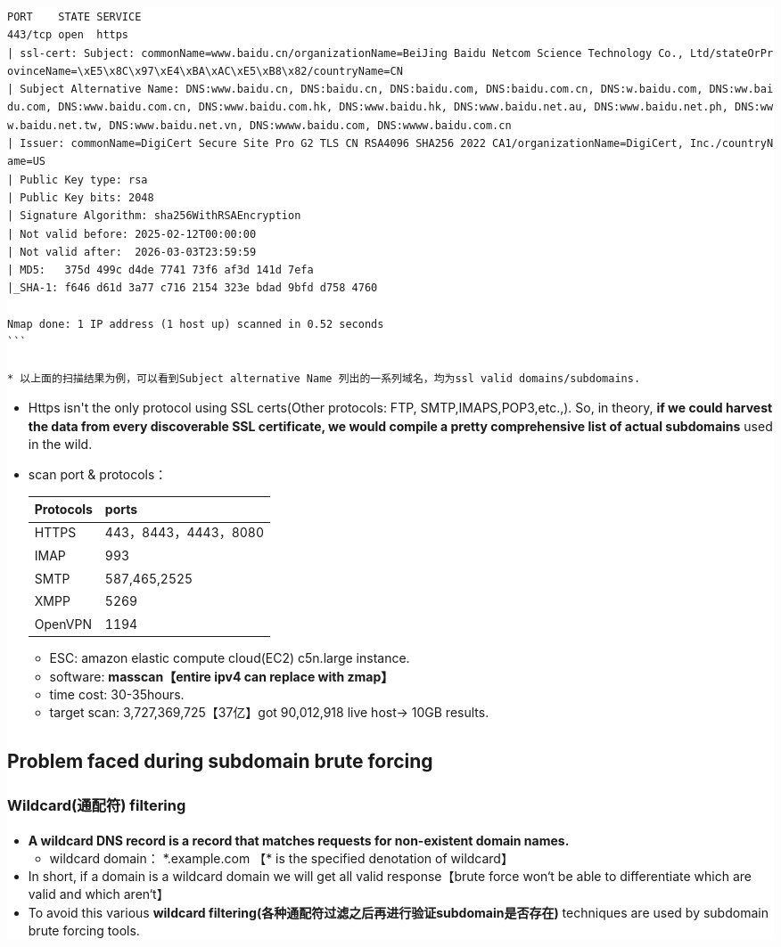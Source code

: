     PORT    STATE SERVICE
    443/tcp open  https
    | ssl-cert: Subject: commonName=www.baidu.cn/organizationName=BeiJing Baidu Netcom Science Technology Co., Ltd/stateOrProvinceName=\xE5\x8C\x97\xE4\xBA\xAC\xE5\xB8\x82/countryName=CN
    | Subject Alternative Name: DNS:www.baidu.cn, DNS:baidu.cn, DNS:baidu.com, DNS:baidu.com.cn, DNS:w.baidu.com, DNS:ww.baidu.com, DNS:www.baidu.com.cn, DNS:www.baidu.com.hk, DNS:www.baidu.hk, DNS:www.baidu.net.au, DNS:www.baidu.net.ph, DNS:www.baidu.net.tw, DNS:www.baidu.net.vn, DNS:wwww.baidu.com, DNS:wwww.baidu.com.cn
    | Issuer: commonName=DigiCert Secure Site Pro G2 TLS CN RSA4096 SHA256 2022 CA1/organizationName=DigiCert, Inc./countryName=US
    | Public Key type: rsa
    | Public Key bits: 2048
    | Signature Algorithm: sha256WithRSAEncryption
    | Not valid before: 2025-02-12T00:00:00
    | Not valid after:  2026-03-03T23:59:59
    | MD5:   375d 499c d4de 7741 73f6 af3d 141d 7efa
    |_SHA-1: f646 d61d 3a77 c716 2154 323e bdad 9bfd d758 4760
    
    Nmap done: 1 IP address (1 host up) scanned in 0.52 seconds
    ```

    * 以上面的扫描结果为例，可以看到Subject alternative Name 列出的一系列域名，均为ssl valid domains/subdomains.

  * Https isn't the only protocol using SSL certs(Other protocols: FTP, SMTP,IMAPS,POP3,etc.,). So, in theory, **if we could harvest the data from every discoverable SSL certificate, we would compile a pretty comprehensive list of actual subdomains** used in the wild. 

* scan port & protocols：

  | Protocols | ports                 |
  | --------- | --------------------- |
  | HTTPS     | 443，8443，4443，8080 |
  | IMAP      | 993                   |
  | SMTP      | 587,465,2525          |
  | XMPP      | 5269                  |
  | OpenVPN   | 1194                  |

  * ESC:  amazon elastic compute cloud(EC2) c5n.large instance.
  * software: **masscan【entire ipv4 can replace with zmap】**
  * time cost: 30-35hours.
  * target scan: 3,727,369,725【37亿】got 90,012,918 live host-> 10GB results.



## Problem faced during subdomain brute forcing

### Wildcard(通配符) filtering

* **A wildcard DNS record is a record that matches requests for non-existent domain names.** 
  * wildcard domain： *.example.com  【\* is the specified denotation of wildcard】
* In short, if a domain is a wildcard domain we will get all valid response【brute force won‘t be able to differentiate which are valid and which aren‘t】
* To avoid this various **wildcard filtering(各种通配符过滤之后再进行验证subdomain是否存在)** techniques are used by subdomain brute forcing tools.
